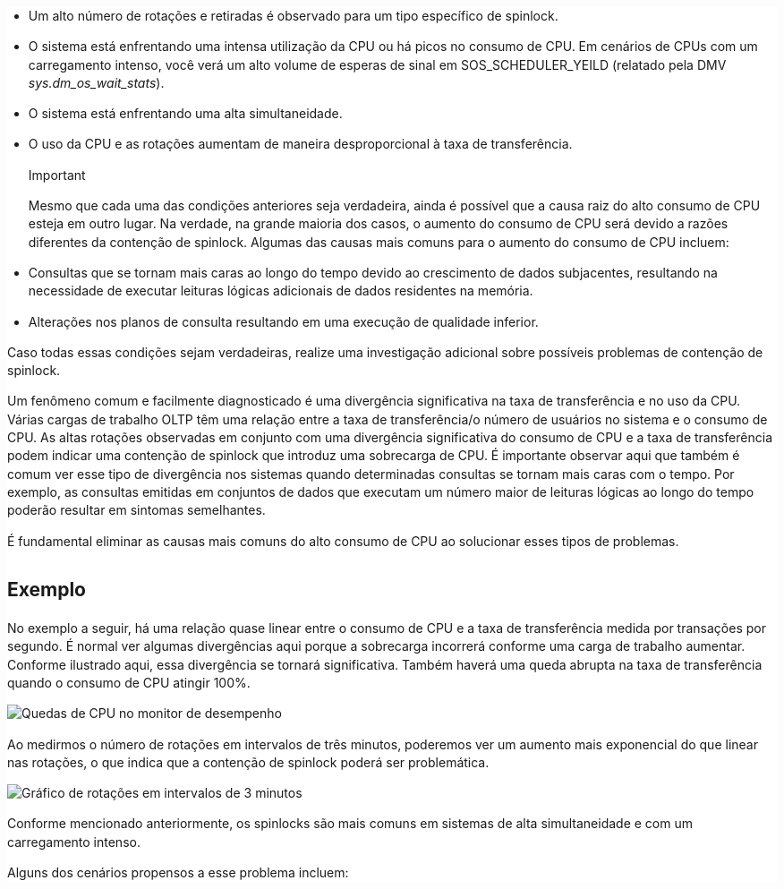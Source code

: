 * Um alto número de rotações e retiradas é observado para um tipo específico de spinlock.

* O sistema está enfrentando uma intensa utilização da CPU ou há picos no consumo de CPU. Em cenários de CPUs com um carregamento intenso, você verá um alto volume de esperas de sinal em SOS_SCHEDULER_YEILD (relatado pela DMV *sys.dm_os_wait_stats*).

* O sistema está enfrentando uma alta simultaneidade.

* O uso da CPU e as rotações aumentam de maneira desproporcional à taxa de transferência.

   > [!IMPORTANT]
   > Mesmo que cada uma das condições anteriores seja verdadeira, ainda é possível que a causa raiz do alto consumo de CPU esteja em outro lugar. Na verdade, na grande maioria dos casos, o aumento do consumo de CPU será devido a razões diferentes da contenção de spinlock. Algumas das causas mais comuns para o aumento do consumo de CPU incluem:

* Consultas que se tornam mais caras ao longo do tempo devido ao crescimento de dados subjacentes, resultando na necessidade de executar leituras lógicas adicionais de dados residentes na memória.

* Alterações nos planos de consulta resultando em uma execução de qualidade inferior.

Caso todas essas condições sejam verdadeiras, realize uma investigação adicional sobre possíveis problemas de contenção de spinlock.

Um fenômeno comum e facilmente diagnosticado é uma divergência significativa na taxa de transferência e no uso da CPU. Várias cargas de trabalho OLTP têm uma relação entre a taxa de transferência/o número de usuários no sistema e o consumo de CPU. As altas rotações observadas em conjunto com uma divergência significativa do consumo de CPU e a taxa de transferência podem indicar uma contenção de spinlock que introduz uma sobrecarga de CPU. É importante observar aqui que também é comum ver esse tipo de divergência nos sistemas quando determinadas consultas se tornam mais caras com o tempo. Por exemplo, as consultas emitidas em conjuntos de dados que executam um número maior de leituras lógicas ao longo do tempo poderão resultar em sintomas semelhantes.

É fundamental eliminar as causas mais comuns do alto consumo de CPU ao solucionar esses tipos de problemas.

## <a name="example"></a>Exemplo

No exemplo a seguir, há uma relação quase linear entre o consumo de CPU e a taxa de transferência medida por transações por segundo. É normal ver algumas divergências aqui porque a sobrecarga incorrerá conforme uma carga de trabalho aumentar. Conforme ilustrado aqui, essa divergência se tornará significativa. Também haverá uma queda abrupta na taxa de transferência quando o consumo de CPU atingir 100%.

![Quedas de CPU no monitor de desempenho](./media/diagnose-resolve-spinlock-contention/image7.png)

Ao medirmos o número de rotações em intervalos de três minutos, poderemos ver um aumento mais exponencial do que linear nas rotações, o que indica que a contenção de spinlock poderá ser problemática.

![Gráfico de rotações em intervalos de 3 minutos](./media/diagnose-resolve-spinlock-contention/image8.png)

Conforme mencionado anteriormente, os spinlocks são mais comuns em sistemas de alta simultaneidade e com um carregamento intenso.

Alguns dos cenários propensos a esse problema incluem:
